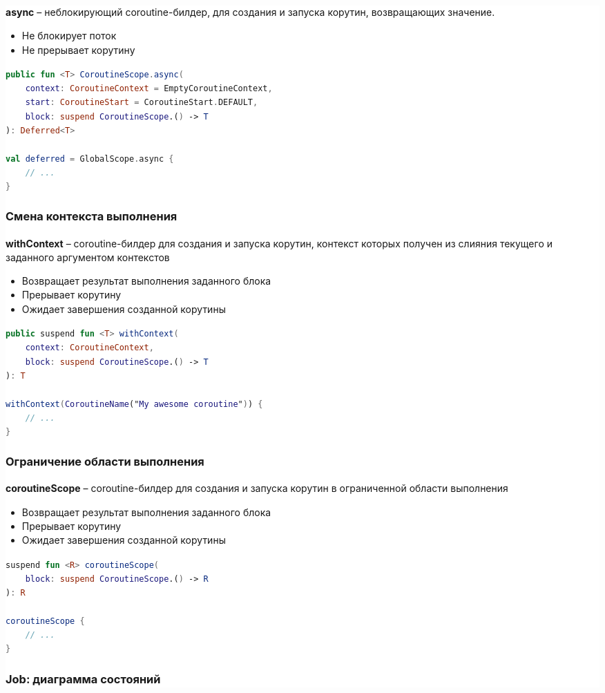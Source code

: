 **async** – неблокирующий coroutine-билдер, для создания и запуска корутин, возвращающих значение.
- Не блокирует поток
- Не прерывает корутину

```kotlin
public fun <T> CoroutineScope.async(
    context: CoroutineContext = EmptyCoroutineContext, 
    start: CoroutineStart = CoroutineStart.DEFAULT, 
    block: suspend CoroutineScope.() -> T
): Deferred<T>

val deferred = GlobalScope.async { 
    // ...
}
```

### Смена контекста выполнения
**withContext** – coroutine-билдер для создания и запуска корутин, контекст которых получен из слияния текущего и заданного аргументом контекстов
- Возвращает результат выполнения заданного блока
- Прерывает корутину
- Ожидает завершения созданной корутины

```kotlin
public suspend fun <T> withContext(
    context: CoroutineContext,
    block: suspend CoroutineScope.() -> T
): T

withContext(CoroutineName("My awesome coroutine")) {
    // ... 
}
```

### Ограничение области выполнения
**coroutineScope** – coroutine-билдер для создания и запуска корутин в ограниченной области выполнения
- Возвращает результат выполнения заданного блока
- Прерывает корутину
- Ожидает завершения созданной корутины

```kotlin
suspend fun <R> coroutineScope(
    block: suspend CoroutineScope.() -> R
): R

coroutineScope { 
    // ...
}
```



### Job: диаграмма состояний
